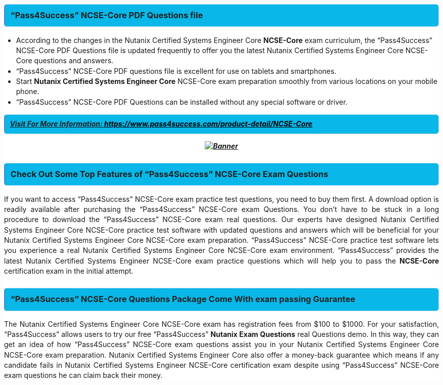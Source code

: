 <h3><strong><span style="display: block; color: #222222; background: #09b7e8; border: 0.5px solid #AED6F1; border-left: 3px solid #3498DB; padding: .6em; border-radius: 6px;">“Pass4Success” NCSE-Core PDF Questions file</span></strong></h3>

<ul>
	<li>According to the changes in the Nutanix Certified Systems Engineer Core <strong>NCSE-Core</strong> exam curriculum, the “Pass4Success” NCSE-Core PDF Questions file is updated frequently to offer you the latest Nutanix Certified Systems Engineer Core NCSE-Core questions and answers.</li>
	<li>“Pass4Success” NCSE-Core PDF questions file is excellent for use on tablets and smartphones.</li>
	<li>Start <strong>Nutanix Certified Systems Engineer Core</strong> NCSE-Core exam preparation smoothly from various locations on your mobile phone.</li>
	<li>“Pass4Success” NCSE-Core PDF Questions can be installed without any special software or driver.</li>
</ul>

<p><strong><strong><u><em><strong><strong><strong><strong><span style="display: block; color: #222222; background: #09b7e8; border: 0.5px solid #AED6F1; border-left: 3px solid #3498DB; padding: .6em; border-radius: 6px;">Visit For More Information: <span style="color: #000000;"><a href="https://www.pass4success.com/product-detail/NCSE-Core" style="color: #000000;">https://www.pass4success.com/product-detail/NCSE-Core</a></span></span></strong></strong></strong></strong></em></u></strong></strong></p>

<p style="text-align: center;"><u><em><strong><a href="https://www.pass4success.com/product-detail/NCSE-Core"><img width="100%" src="https://i.imgur.com/UiON0OE.jpg" alt="Banner"/></a></strong></em></u></p>

<h3><strong><span style="display: block; color: #222222; background: #09b7e8; border: 0.5px solid #AED6F1; border-left: 3px solid #3498DB; padding: .6em; border-radius: 6px;">Check Out Some Top Features of “Pass4Success” NCSE-Core Exam Questions</span></strong></h3>

<p style="text-align: justify;">If you want to access “Pass4Success” NCSE-Core exam practice test questions, you need to buy them first. A download option is readily available after purchasing the “Pass4Success” NCSE-Core exam Questions. You don’t have to be stuck in a long procedure to download the “Pass4Success” NCSE-Core exam real questions. Our experts have designed Nutanix Certified Systems Engineer Core NCSE-Core practice test software with updated questions and answers which will be beneficial for your Nutanix Certified Systems Engineer Core NCSE-Core exam preparation. “Pass4Success” NCSE-Core practice test software lets you experience a real Nutanix Certified Systems Engineer Core NCSE-Core exam environment. “Pass4Success” provides the latest Nutanix Certified Systems Engineer NCSE-Core exam practice questions which will help you to pass the <strong>NCSE-Core</strong> certification exam in the initial attempt.</p>

<h3><strong><span style="display: block; color: #222222; background: #09b7e8; border: 0.5px solid #AED6F1; border-left: 3px solid #3498DB; padding: .6em; border-radius: 6px;">“Pass4Success” NCSE-Core Questions Package Come With exam passing Guarantee</span></strong></h3>

<p style="text-align: justify;">The Nutanix Certified Systems Engineer Core NCSE-Core exam has registration fees from $100 to $1000. For your satisfaction, “Pass4Success” allows users to try our free “Pass4Success” <strong>Nutanix Exam Questions</strong> real Questions demo. In this way, they can get an idea of how “Pass4Success” NCSE-Core exam questions assist you in your Nutanix Certified Systems Engineer Core NCSE-Core exam preparation. Nutanix Certified Systems Engineer Core also offer a money-back guarantee which means if any candidate fails in Nutanix Certified Systems Engineer NCSE-Core certification exam despite using “Pass4Success” NCSE-Core exam questions he can claim back their money.</p>
